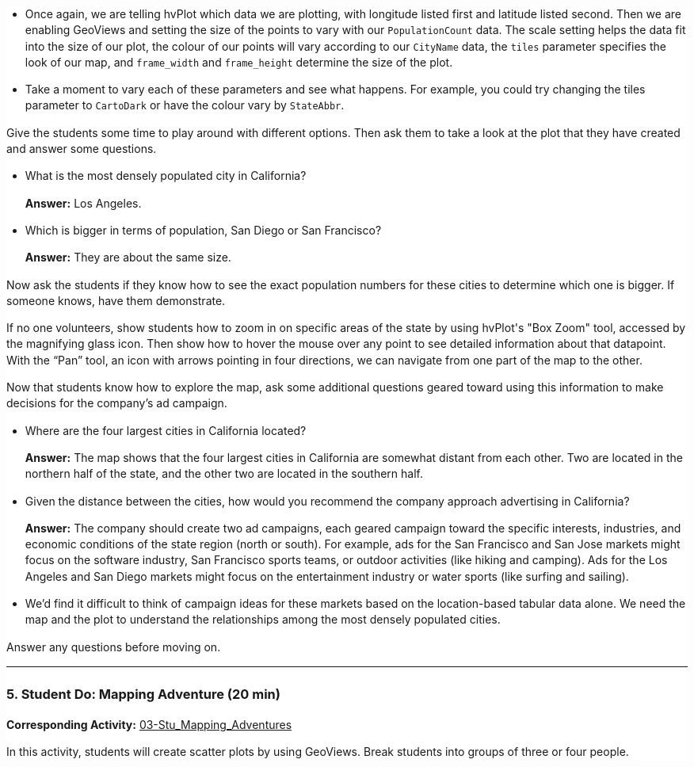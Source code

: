 * Once again, we are telling hvPlot which data we are plotting, with longitude listed first and latitude listed second. Then we are enabling GeoViews and setting the size of the points to vary with our `PopulationCount` data. The scale setting helps the data fit into the size of our plot, the colour of our points will vary according to our `CityName` data, the `tiles` parameter specifies the look of our map, and `frame_width` and `frame_height` determine the size of the plot.

* Take a moment to vary each of these parameters and see what happens. For example, you could try changing the tiles parameter to `CartoDark` or have the colour vary by `StateAbbr`.

Give the students some time to play around with different options. Then ask them to take a look at the plot that they have created and answer some questions.

* What is the most densely populated city in California?

    **Answer:** Los Angeles.

* Which is bigger in terms of population, San Diego or San Francisco?

   **Answer:** They are about the same size.

Now ask the students if they know how to see the exact population numbers for these cities to determine which one is bigger. If someone knows, have them demonstrate.

If no one volunteers, show students how to zoom in on specific areas of the state by using hvPlot's "Box Zoom" tool, accessed by the magnifying glass icon. Then show how to hover the mouse over any point to see detailed information about that datapoint. With the “Pan” tool, an icon with arrows pointing in four directions, we can navigate from one part of the map to the other.

Now that students know how to explore the map, ask some additional questions geared toward using this information to make decisions for the company’s ad campaign.

* Where are the four largest cities in California located?

    **Answer:** The map shows that the four largest cities in California are somewhat distant from each other. Two are located in the northern half of the state, and the other two are located in the southern half.

* Given the distance between the cities, how would you recommend the company approach advertising in California?

    **Answer:** The company should create two ad campaigns, each geared campaign toward the specific interests, industries, and economic conditions of the state region (north or south). For example, ads for the San Francisco and San Jose markets might focus on the software industry, San Francisco sports teams, or outdoor activities (like hiking and camping). Ads for the Los Angeles and San Diego markets might focus on the entertainment industry or water sports (like surfing and sailing).

* We’d find it difficult to think of campaign ideas for these markets based on the location-based tabular data alone. We need the map and the plot to understand the relationships among the most densely populated cities.

Answer any questions before moving on.

---

### 5. Student Do: Mapping Adventure (20 min)

**Corresponding Activity:** [03-Stu_Mapping_Adventures](Activities/03-Stu_Mapping_Adventures)

In this activity, students will create scatter plots by using GeoViews. Break students into groups of three or four people.
